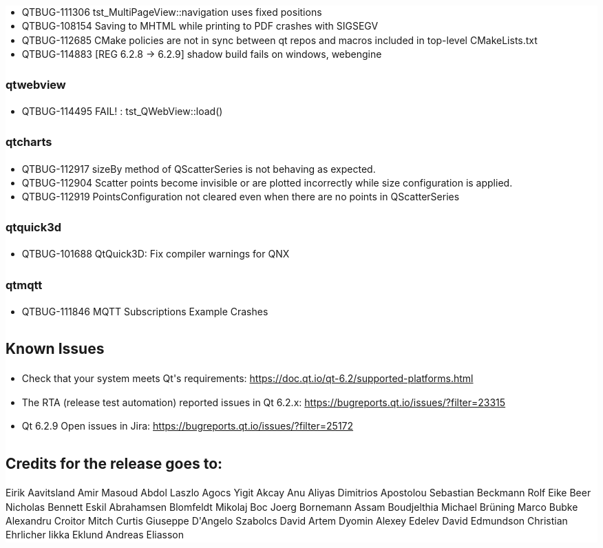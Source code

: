 * QTBUG-111306 tst_MultiPageView::navigation uses fixed positions
* QTBUG-108154 Saving to MHTML while printing to PDF crashes with
SIGSEGV
* QTBUG-112685 CMake policies are not in sync between qt repos and
macros included in top-level CMakeLists.txt
* QTBUG-114883 [REG 6.2.8 -> 6.2.9] shadow build fails on windows,
webengine

### qtwebview
* QTBUG-114495  FAIL!  : tst_QWebView::load()

### qtcharts
* QTBUG-112917 sizeBy method of QScatterSeries is not behaving as
expected.
* QTBUG-112904 Scatter points become invisible or are plotted
incorrectly while size configuration is applied.
* QTBUG-112919 PointsConfiguration not cleared even when there are no
points in QScatterSeries

### qtquick3d
* QTBUG-101688 QtQuick3D: Fix compiler warnings for QNX

### qtmqtt
* QTBUG-111846 MQTT Subscriptions Example Crashes

Known Issues
------------

* Check that your system meets Qt's requirements:
https://doc.qt.io/qt-6.2/supported-platforms.html

* The RTA (release test automation) reported issues in Qt 6.2.x:
https://bugreports.qt.io/issues/?filter=23315

* Qt 6.2.9 Open issues in Jira:
https://bugreports.qt.io/issues/?filter=25172

Credits for the  release goes to:
---------------------------------

Eirik Aavitsland
Amir Masoud Abdol
Laszlo Agocs
Yigit Akcay
Anu Aliyas
Dimitrios Apostolou
Sebastian Beckmann
Rolf Eike Beer
Nicholas Bennett
Eskil Abrahamsen Blomfeldt
Mikolaj Boc
Joerg Bornemann
Assam Boudjelthia
Michael Brüning
Marco Bubke
Alexandru Croitor
Mitch Curtis
Giuseppe D'Angelo
Szabolcs David
Artem Dyomin
Alexey Edelev
David Edmundson
Christian Ehrlicher
Iikka Eklund
Andreas Eliasson